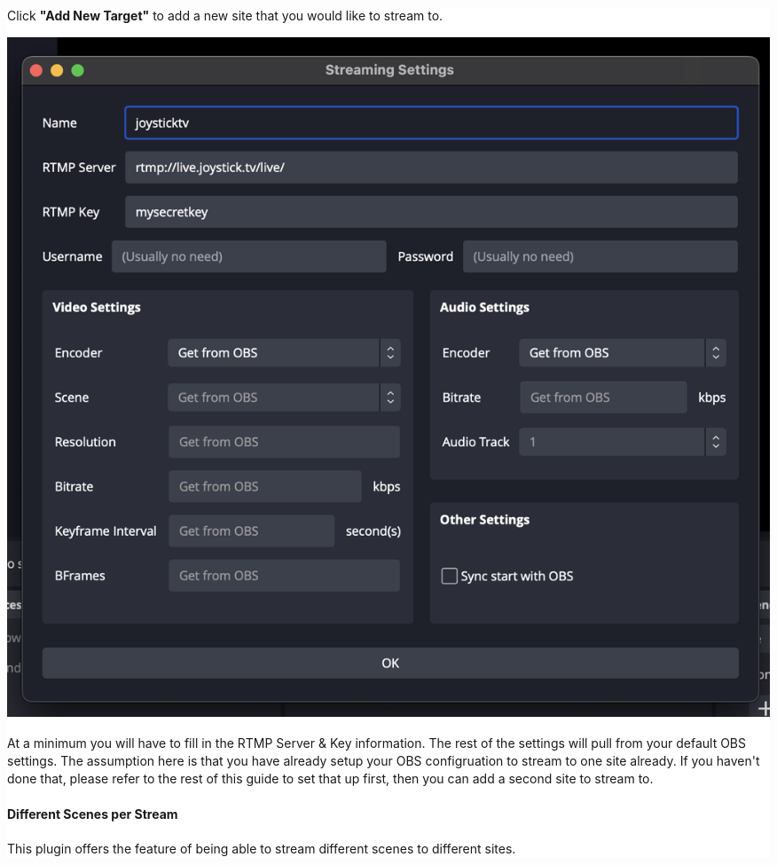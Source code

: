Click **"Add New Target"** to add a new site that you would like to stream to.

![OBS Multi RTMP Add New Target Window](/assets/obs-multi-rtmp-add-new-target-window.png)

At a minimum you will have to fill in the RTMP Server & Key information. The rest of the settings will pull from your default OBS settings. The assumption here is that you have already setup your OBS configruation to stream to one site already. If you haven't done that, please refer to the rest of this guide to set that up first, then you can add a second site to stream to.

#### Different Scenes per Stream

This plugin offers the feature of being able to stream different scenes to different sites. 

